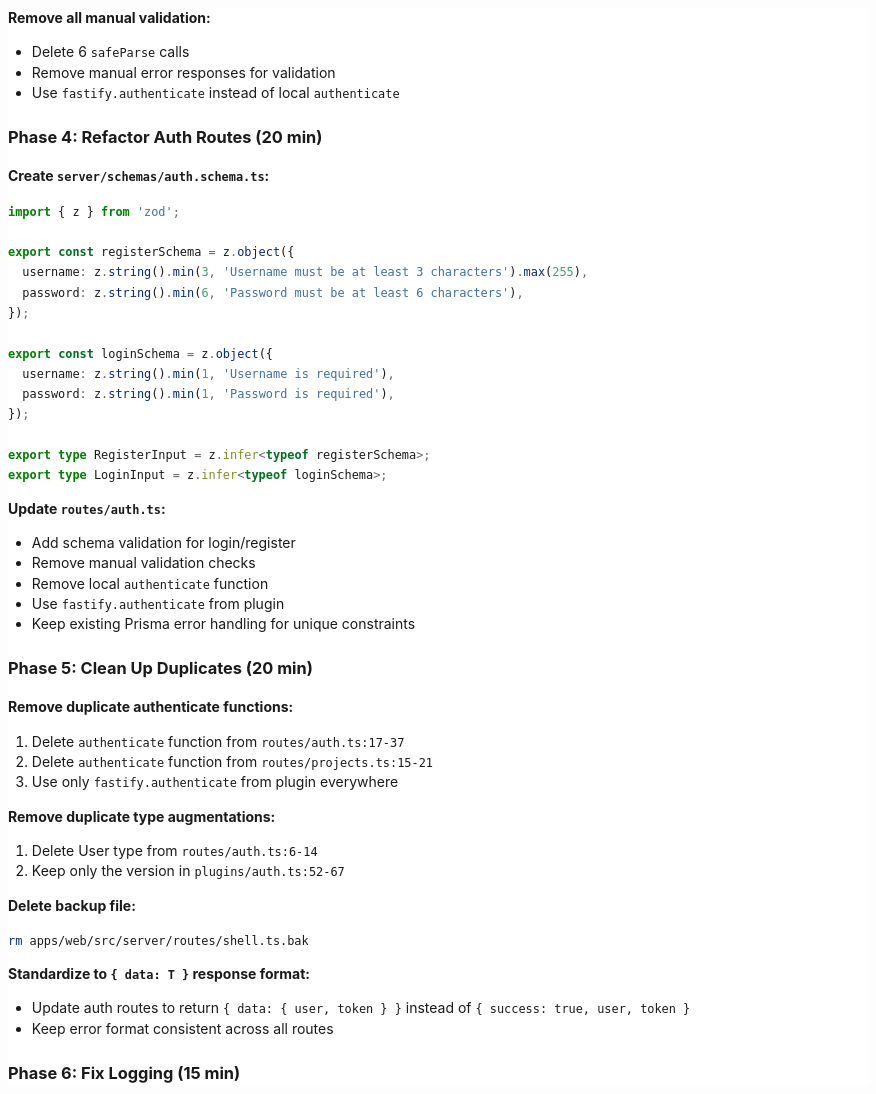 **Remove all manual validation:**
- Delete 6 `safeParse` calls
- Remove manual error responses for validation
- Use `fastify.authenticate` instead of local `authenticate`

### Phase 4: Refactor Auth Routes (20 min)

**Create `server/schemas/auth.schema.ts`:**
```typescript
import { z } from 'zod';

export const registerSchema = z.object({
  username: z.string().min(3, 'Username must be at least 3 characters').max(255),
  password: z.string().min(6, 'Password must be at least 6 characters'),
});

export const loginSchema = z.object({
  username: z.string().min(1, 'Username is required'),
  password: z.string().min(1, 'Password is required'),
});

export type RegisterInput = z.infer<typeof registerSchema>;
export type LoginInput = z.infer<typeof loginSchema>;
```

**Update `routes/auth.ts`:**
- Add schema validation for login/register
- Remove manual validation checks
- Remove local `authenticate` function
- Use `fastify.authenticate` from plugin
- Keep existing Prisma error handling for unique constraints

### Phase 5: Clean Up Duplicates (20 min)

**Remove duplicate authenticate functions:**
1. Delete `authenticate` function from `routes/auth.ts:17-37`
2. Delete `authenticate` function from `routes/projects.ts:15-21`
3. Use only `fastify.authenticate` from plugin everywhere

**Remove duplicate type augmentations:**
1. Delete User type from `routes/auth.ts:6-14`
2. Keep only the version in `plugins/auth.ts:52-67`

**Delete backup file:**
```bash
rm apps/web/src/server/routes/shell.ts.bak
```

**Standardize to `{ data: T }` response format:**
- Update auth routes to return `{ data: { user, token } }` instead of `{ success: true, user, token }`
- Keep error format consistent across all routes

### Phase 6: Fix Logging (15 min)
